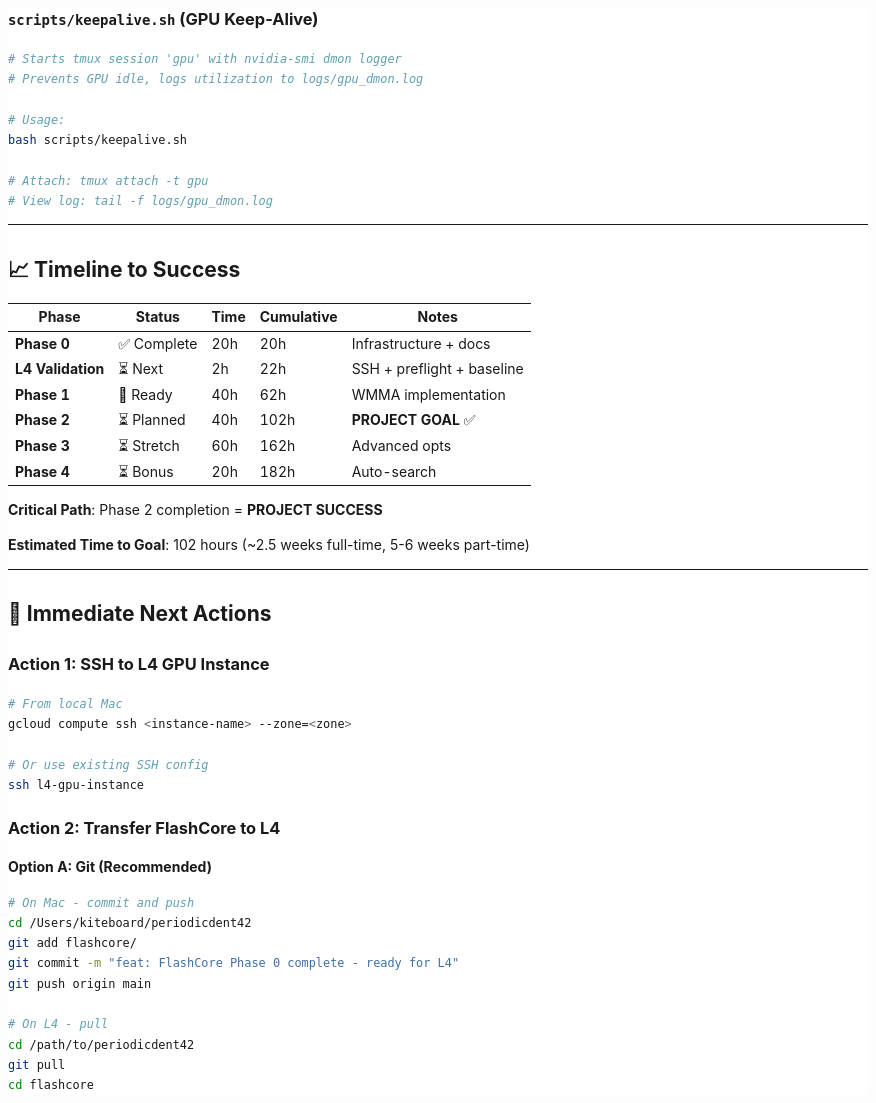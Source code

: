 ### `scripts/keepalive.sh` (GPU Keep-Alive)
```bash
# Starts tmux session 'gpu' with nvidia-smi dmon logger
# Prevents GPU idle, logs utilization to logs/gpu_dmon.log

# Usage:
bash scripts/keepalive.sh

# Attach: tmux attach -t gpu
# View log: tail -f logs/gpu_dmon.log
```

---

## 📈 Timeline to Success

| Phase | Status | Time | Cumulative | Notes |
|-------|--------|------|------------|-------|
| **Phase 0** | ✅ Complete | 20h | 20h | Infrastructure + docs |
| **L4 Validation** | ⏳ Next | 2h | 22h | SSH + preflight + baseline |
| **Phase 1** | 🔄 Ready | 40h | 62h | WMMA implementation |
| **Phase 2** | ⏳ Planned | 40h | 102h | **PROJECT GOAL** ✅ |
| **Phase 3** | ⏳ Stretch | 60h | 162h | Advanced opts |
| **Phase 4** | ⏳ Bonus | 20h | 182h | Auto-search |

**Critical Path**: Phase 2 completion = **PROJECT SUCCESS**

**Estimated Time to Goal**: 102 hours (~2.5 weeks full-time, 5-6 weeks part-time)

---

## 🚀 Immediate Next Actions

### Action 1: SSH to L4 GPU Instance

```bash
# From local Mac
gcloud compute ssh <instance-name> --zone=<zone>

# Or use existing SSH config
ssh l4-gpu-instance
```

### Action 2: Transfer FlashCore to L4

**Option A: Git (Recommended)**
```bash
# On Mac - commit and push
cd /Users/kiteboard/periodicdent42
git add flashcore/
git commit -m "feat: FlashCore Phase 0 complete - ready for L4"
git push origin main

# On L4 - pull
cd /path/to/periodicdent42
git pull
cd flashcore
```
